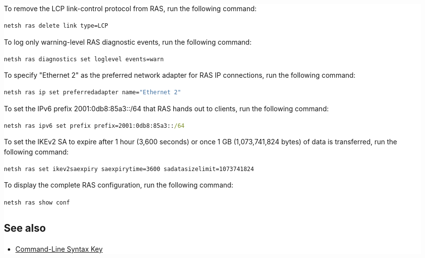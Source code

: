 To remove the LCP link-control protocol from RAS, run the following command:

```cmd
netsh ras delete link type=LCP
```

To log only warning-level RAS diagnostic events, run the following command:

```cmd
netsh ras diagnostics set loglevel events=warn
```

To specify "Ethernet 2" as the preferred network adapter for RAS IP connections, run the following command:

```cmd
netsh ras ip set preferredadapter name="Ethernet 2"
```

To set the IPv6 prefix 2001:0db8:85a3::/64 that RAS hands out to clients, run the following command:

```cmd
netsh ras ipv6 set prefix prefix=2001:0db8:85a3::/64
```

To set the IKEv2 SA to expire after 1 hour (3,600 seconds) or once 1 GB (1,073,741,824 bytes) of data is transferred, run the following command:

```cmd
netsh ras set ikev2saexpiry saexpirytime=3600 sadatasizelimit=1073741824
```

To display the complete RAS configuration, run the following command:

```cmd
netsh ras show conf
```

## See also

- [Command-Line Syntax Key](command-line-syntax-key.md)
